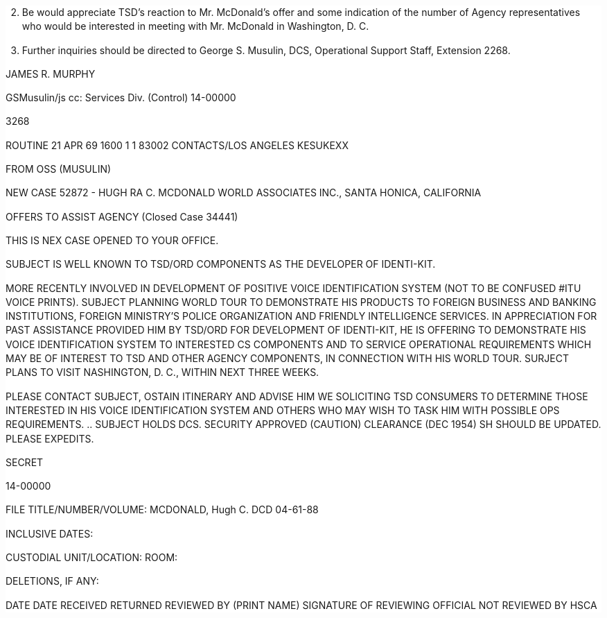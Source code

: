2. Be would appreciate TSD’s reaction to Mr. McDonald’s offer
and some indication of the number of Agency representatives who would be
interested in meeting with Mr. McDonald in Washington, D. C.

3. Further inquiries should be directed to George S. Musulin,
DCS, Operational Support Staff, Extension 2268.

JAMES R. MURPHY

GSMusulin/js
cc: Services Div. (Control)
14-00000

3268

ROUTINE
21 APR 69	1600	1	1
								83002
CONTACTS/LOS ANGELES KESUKEXX

FROM OSS (MUSULIN)

NEW CASE 52872 - HUGH RA C. MCDONALD WORLD ASSOCIATES INC., SANTA HONICA, CALIFORNIA

OFFERS TO ASSIST AGENCY (Closed Case 34441)

THIS IS NEX CASE OPENED TO YOUR OFFICE.

SUBJECT IS WELL KNOWN TO TSD/ORD COMPONENTS AS THE DEVELOPER OF IDENTI-KIT.

MORE RECENTLY INVOLVED IN DEVELOPMENT OF POSITIVE VOICE IDENTIFICATION SYSTEM (NOT TO
BE CONFUSED #ITU VOICE PRINTS). SUBJECT PLANNING WORLD TOUR TO DEMONSTRATE HIS
PRODUCTS TO FOREIGN BUSINESS AND BANKING INSTITUTIONS, FOREIGN MINISTRY’S POLICE
ORGANIZATION AND FRIENDLY INTELLIGENCE SERVICES. IN APPRECIATION FOR PAST ASSISTANCE
PROVIDED HIM BY TSD/ORD FOR DEVELOPMENT OF IDENTI-KIT, HE IS OFFERING TO DEMONSTRATE
HIS VOICE IDENTIFICATION SYSTEM TO INTERESTED CS COMPONENTS AND TO SERVICE OPERATIONAL
REQUIREMENTS WHICH MAY BE OF INTEREST TO TSD AND OTHER AGENCY COMPONENTS, IN CONNECTION
WITH HIS WORLD TOUR. SURJECT PLANS TO VISIT NASHINGTON, D. C., WITHIN NEXT THREE WEEKS.

PLEASE CONTACT SUBJECT, OSTAIN ITINERARY AND ADVISE HIM WE SOLICITING TSD CONSUMERS
TO DETERMINE THOSE INTERESTED IN HIS VOICE IDENTIFICATION SYSTEM AND OTHERS WHO MAY
WISH TO TASK HIM WITH POSSIBLE OPS REQUIREMENTS.
..
SUBJECT HOLDS DCS. SECURITY APPROVED (CAUTION) CLEARANCE (DEC 1954) SH SHOULD BE
UPDATED. PLEASE EXPEDITS.

SECRET

14-00000

FILE TITLE/NUMBER/VOLUME:  MCDONALD, Hugh C.
DCD 04-61-88

INCLUSIVE DATES:

CUSTODIAL UNIT/LOCATION:  ROOM:

DELETIONS, IF ANY:

DATE	DATE
RECEIVED RETURNED		REVIEWED BY (PRINT NAME)	SIGNATURE OF REVIEWING OFFICIAL
NOT REVIEWED BY HSCA
